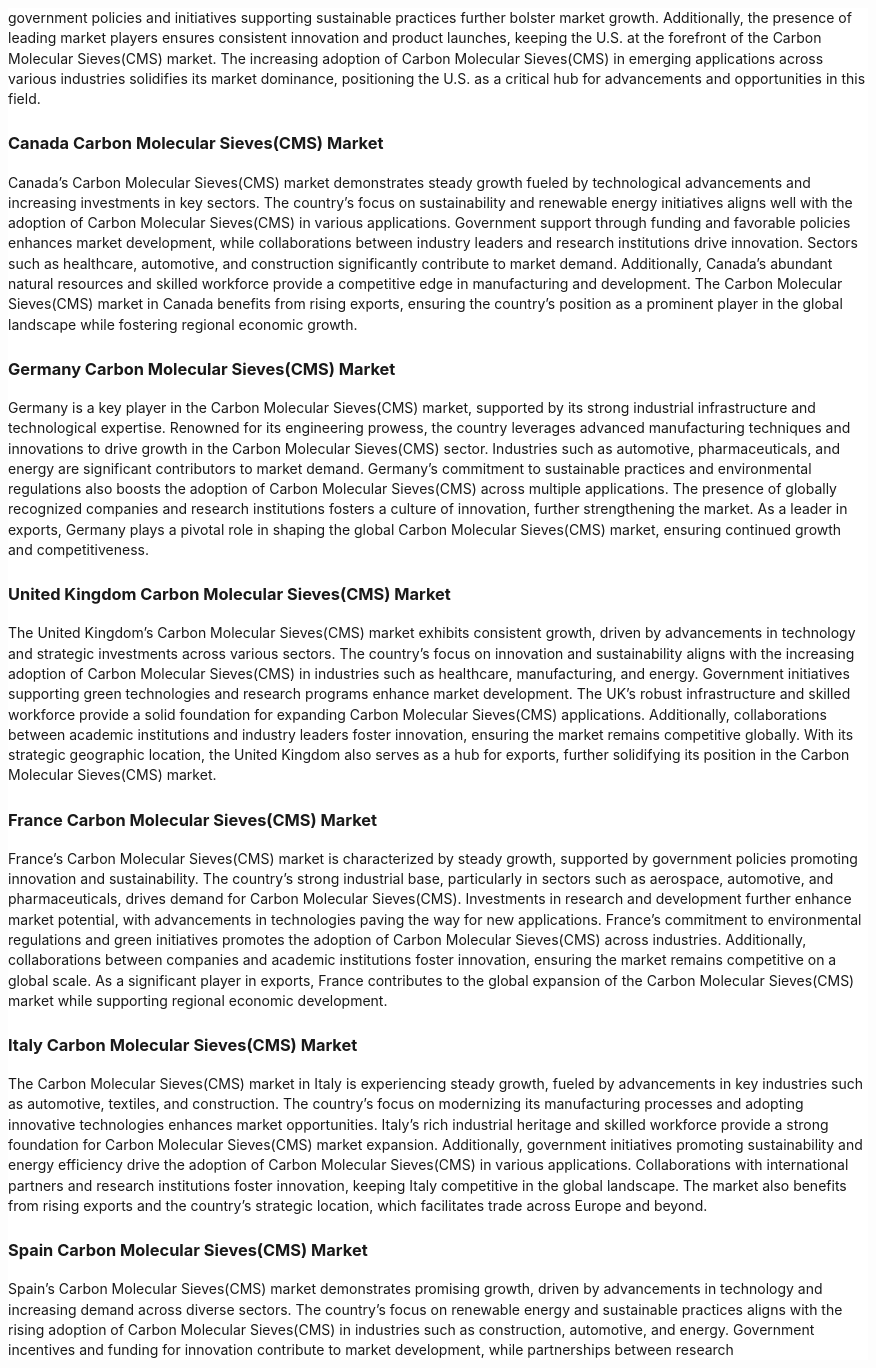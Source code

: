 government policies and initiatives supporting sustainable practices further bolster market growth. Additionally, the presence of leading market players ensures consistent innovation and product launches, keeping the U.S. at the forefront of the Carbon Molecular Sieves(CMS) market. The increasing adoption of Carbon Molecular Sieves(CMS) in emerging applications across various industries solidifies its market dominance, positioning the U.S. as a critical hub for advancements and opportunities in this field.</p><h3>Canada Carbon Molecular Sieves(CMS) Market</h3><p>Canada&rsquo;s Carbon Molecular Sieves(CMS) market demonstrates steady growth fueled by technological advancements and increasing investments in key sectors. The country&rsquo;s focus on sustainability and renewable energy initiatives aligns well with the adoption of Carbon Molecular Sieves(CMS) in various applications. Government support through funding and favorable policies enhances market development, while collaborations between industry leaders and research institutions drive innovation. Sectors such as healthcare, automotive, and construction significantly contribute to market demand. Additionally, Canada&rsquo;s abundant natural resources and skilled workforce provide a competitive edge in manufacturing and development. The Carbon Molecular Sieves(CMS) market in Canada benefits from rising exports, ensuring the country&rsquo;s position as a prominent player in the global landscape while fostering regional economic growth.</p><h3>Germany Carbon Molecular Sieves(CMS) Market</h3><p>Germany is a key player in the Carbon Molecular Sieves(CMS) market, supported by its strong industrial infrastructure and technological expertise. Renowned for its engineering prowess, the country leverages advanced manufacturing techniques and innovations to drive growth in the Carbon Molecular Sieves(CMS) sector. Industries such as automotive, pharmaceuticals, and energy are significant contributors to market demand. Germany&rsquo;s commitment to sustainable practices and environmental regulations also boosts the adoption of Carbon Molecular Sieves(CMS) across multiple applications. The presence of globally recognized companies and research institutions fosters a culture of innovation, further strengthening the market. As a leader in exports, Germany plays a pivotal role in shaping the global Carbon Molecular Sieves(CMS) market, ensuring continued growth and competitiveness.</p><h3>United Kingdom Carbon Molecular Sieves(CMS) Market</h3><p>The United Kingdom&rsquo;s Carbon Molecular Sieves(CMS) market exhibits consistent growth, driven by advancements in technology and strategic investments across various sectors. The country&rsquo;s focus on innovation and sustainability aligns with the increasing adoption of Carbon Molecular Sieves(CMS) in industries such as healthcare, manufacturing, and energy. Government initiatives supporting green technologies and research programs enhance market development. The UK&rsquo;s robust infrastructure and skilled workforce provide a solid foundation for expanding Carbon Molecular Sieves(CMS) applications. Additionally, collaborations between academic institutions and industry leaders foster innovation, ensuring the market remains competitive globally. With its strategic geographic location, the United Kingdom also serves as a hub for exports, further solidifying its position in the Carbon Molecular Sieves(CMS) market.</p><h3>France Carbon Molecular Sieves(CMS) Market</h3><p>France&rsquo;s Carbon Molecular Sieves(CMS) market is characterized by steady growth, supported by government policies promoting innovation and sustainability. The country&rsquo;s strong industrial base, particularly in sectors such as aerospace, automotive, and pharmaceuticals, drives demand for Carbon Molecular Sieves(CMS). Investments in research and development further enhance market potential, with advancements in technologies paving the way for new applications. France&rsquo;s commitment to environmental regulations and green initiatives promotes the adoption of Carbon Molecular Sieves(CMS) across industries. Additionally, collaborations between companies and academic institutions foster innovation, ensuring the market remains competitive on a global scale. As a significant player in exports, France contributes to the global expansion of the Carbon Molecular Sieves(CMS) market while supporting regional economic development.</p><h3>Italy Carbon Molecular Sieves(CMS) Market</h3><p>The Carbon Molecular Sieves(CMS) market in Italy is experiencing steady growth, fueled by advancements in key industries such as automotive, textiles, and construction. The country&rsquo;s focus on modernizing its manufacturing processes and adopting innovative technologies enhances market opportunities. Italy&rsquo;s rich industrial heritage and skilled workforce provide a strong foundation for Carbon Molecular Sieves(CMS) market expansion. Additionally, government initiatives promoting sustainability and energy efficiency drive the adoption of Carbon Molecular Sieves(CMS) in various applications. Collaborations with international partners and research institutions foster innovation, keeping Italy competitive in the global landscape. The market also benefits from rising exports and the country&rsquo;s strategic location, which facilitates trade across Europe and beyond.</p><h3>Spain Carbon Molecular Sieves(CMS) Market</h3><p>Spain&rsquo;s Carbon Molecular Sieves(CMS) market demonstrates promising growth, driven by advancements in technology and increasing demand across diverse sectors. The country&rsquo;s focus on renewable energy and sustainable practices aligns with the rising adoption of Carbon Molecular Sieves(CMS) in industries such as construction, automotive, and energy. Government incentives and funding for innovation contribute to market development, while partnerships between research